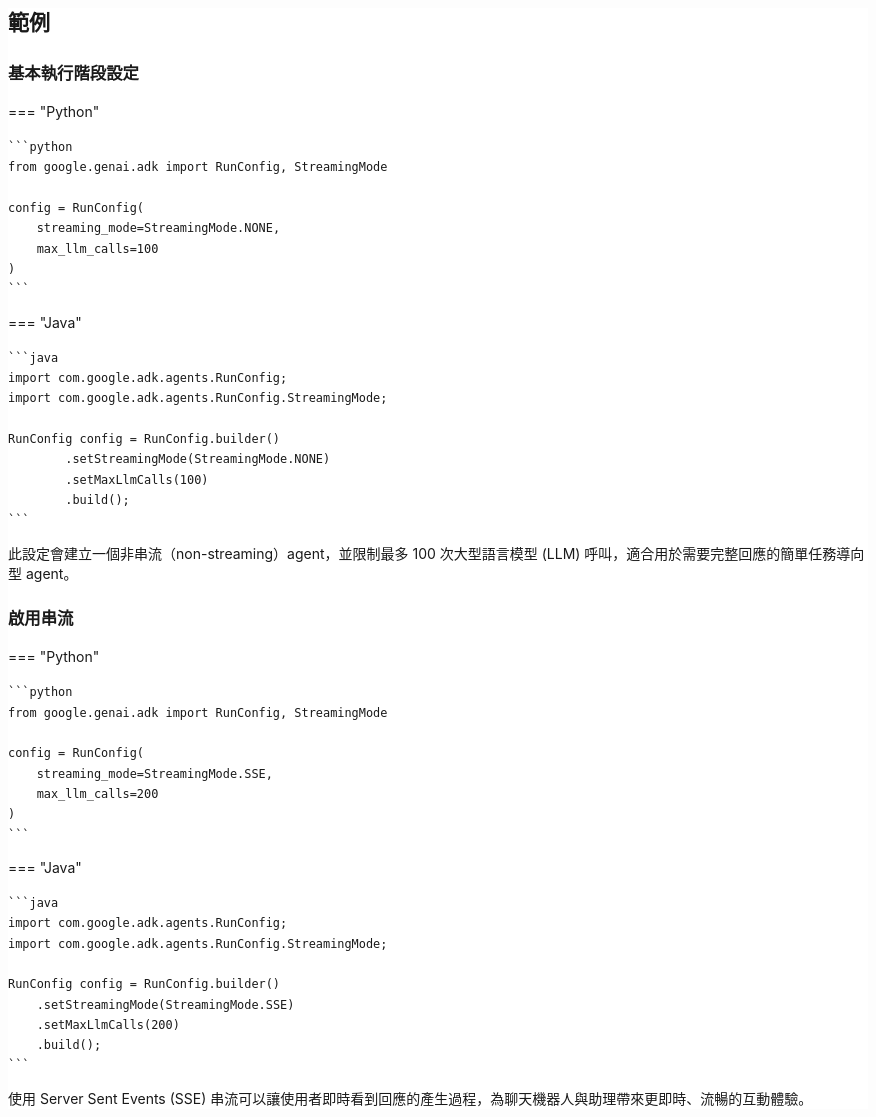 ## 範例

### 基本執行階段設定

=== "Python"

    ```python
    from google.genai.adk import RunConfig, StreamingMode
    
    config = RunConfig(
        streaming_mode=StreamingMode.NONE,
        max_llm_calls=100
    )
    ```

=== "Java"

    ```java
    import com.google.adk.agents.RunConfig;
    import com.google.adk.agents.RunConfig.StreamingMode;
    
    RunConfig config = RunConfig.builder()
            .setStreamingMode(StreamingMode.NONE)
            .setMaxLlmCalls(100)
            .build();
    ```

此設定會建立一個非串流（non-streaming）agent，並限制最多 100 次大型語言模型 (LLM) 呼叫，適合用於需要完整回應的簡單任務導向型 agent。

### 啟用串流

=== "Python"

    ```python
    from google.genai.adk import RunConfig, StreamingMode
    
    config = RunConfig(
        streaming_mode=StreamingMode.SSE,
        max_llm_calls=200
    )
    ```

=== "Java"

    ```java
    import com.google.adk.agents.RunConfig;
    import com.google.adk.agents.RunConfig.StreamingMode;
    
    RunConfig config = RunConfig.builder()
        .setStreamingMode(StreamingMode.SSE)
        .setMaxLlmCalls(200)
        .build();
    ```

使用 Server Sent Events (SSE) 串流可以讓使用者即時看到回應的產生過程，為聊天機器人與助理帶來更即時、流暢的互動體驗。

